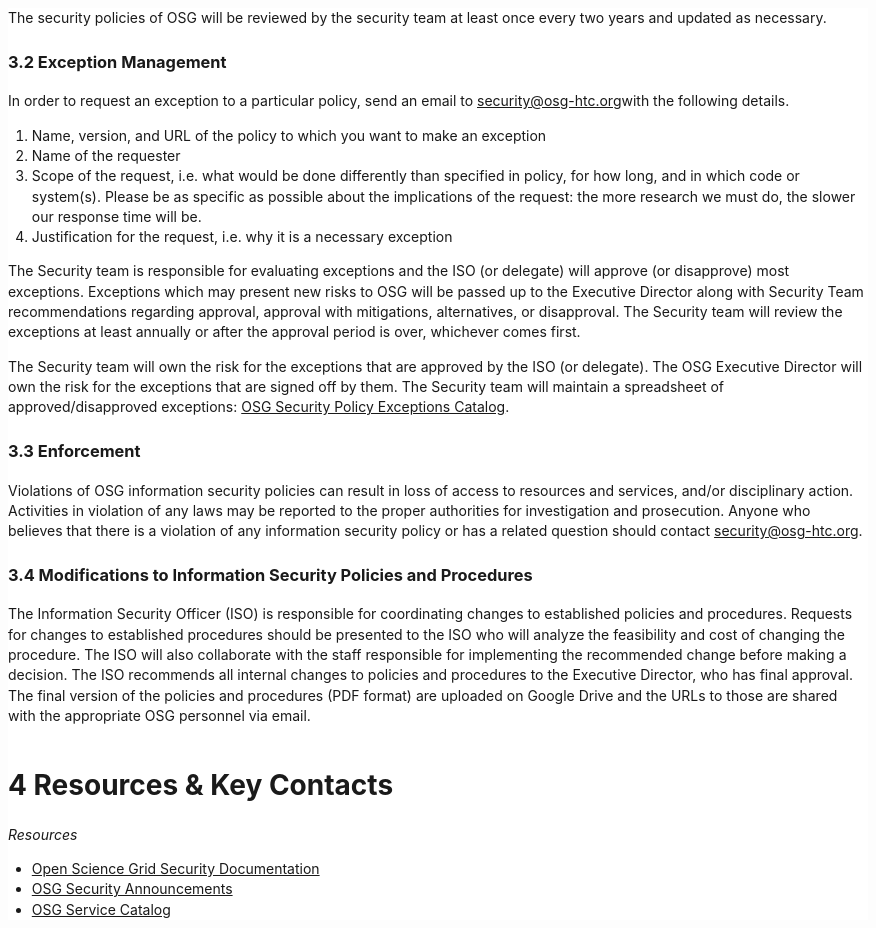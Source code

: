 The security policies of OSG will be reviewed by the security team at least once every two years and updated as necessary.

### 3.2 Exception Management

In order to request an exception to a particular policy, send an email to security@osg-htc.org​ with the following details.

1. Name, version, and URL of the policy to which you want to make an exception 
2. Name of the requester 
3. Scope of the request, i.e. what would be done differently than specified in policy, for how long, and in which code or system(s). Please be as specific as possible about the implications of the request: the more research we must do, the slower our response time will be. 
4. Justification for the request, i.e. why it is a necessary exception 

The Security team is responsible for evaluating exceptions and the ISO (or delegate) will approve (or disapprove) most exceptions. Exceptions which may present new risks to OSG will be passed up to the Executive Director along with Security Team recommendations regarding approval, approval with mitigations, alternatives, or disapproval. The Security team will review the exceptions at least annually or after the approval period is over, whichever comes first. 

The Security team will own the risk for the exceptions that are approved by the ISO (or delegate). The OSG Executive Director will own the risk for the exceptions that are signed off by them. The Security team will maintain a spreadsheet of approved/disapproved exceptions: ​[OSG Security Policy Exceptions Catalog​](https://docs.google.com/spreadsheets/d/1R7ZlWvN671h1PoUNODi5-OS4mgG2VpmqaKE0KF-21H0/edit#gid=0).
 
### 3.3 Enforcement

Violations of OSG information security policies can result in loss of access to resources and services, and/or disciplinary action. Activities in violation of any laws may be reported to the proper authorities for investigation and prosecution. Anyone who believes that there is a violation of any information security policy or has a related question should contact [security@osg-htc.org​](mailto:security@osg-htc.org).
 
### 3.4 Modifications to Information Security Policies and Procedures

The Information Security Officer (ISO) is responsible for coordinating changes to established policies and procedures. Requests for changes to established procedures should be presented to the ISO who will analyze the feasibility and cost of changing the procedure. The ISO will also collaborate with the staff responsible for implementing the recommended change before making a decision. The ISO recommends all internal changes to policies and procedures to the Executive Director, who has final approval. The final version of the policies and procedures (PDF format) are uploaded on Google Drive and the URLs to those are shared with the appropriate OSG personnel via email.

# 4 Resources & Key Contacts

*Resources*

* [Open Science Grid Security Documentation](https://opensciencegrid.org/security/)
* [OSG Security Announcements](https://opensciencegrid.org/security/OSGSecurityAnnouncements/)
* [OSG Service Catalog](https://docs.google.com/spreadsheets/d/1cIu0YcNAT8Kiy5u2xBz8ZzG2zImVK3pRX9iFHegIjUk/edit#gid=0)

